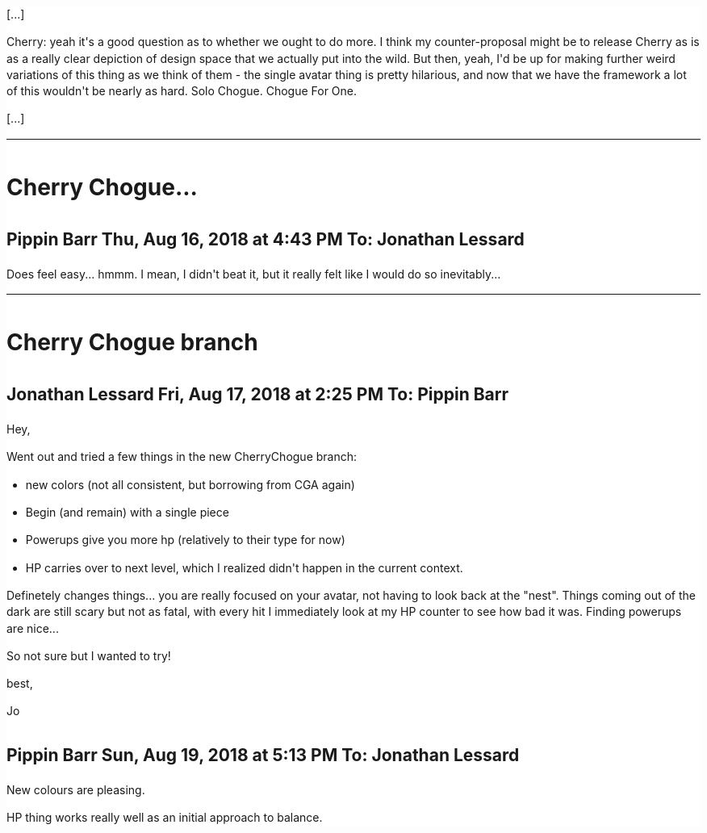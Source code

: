[...]

Cherry: yeah it's a good question as to whether we ought to do more. I think my counter-proposal might be to release Cherry as is as a really clear depiction of design space that we actually put into the wild. But then, yeah, I'd be up for making further weird variations of this thing as we think of them - the single avatar thing is pretty hilarious, and now that we have the framework a lot of this wouldn't be nearly as hard. Solo Chogue. Chogue For One.

[...]

---

# Cherry Chogue...

## Pippin Barr	Thu, Aug 16, 2018 at 4:43 PM To: Jonathan Lessard
Does feel easy... hmmm. I mean, I didn't beat it, but it really felt like I would do so inevitably...

---

# Cherry Chogue branch

## Jonathan Lessard	Fri, Aug 17, 2018 at 2:25 PM To: Pippin Barr
Hey,

Went out and tried a few things in the new CherryChogue branch:

- new colors (not all consistent, but borrowing from CGA again)

- Begin (and remain) with a single piece

- Powerups give you more hp (relatively to their type for now)

- HP carries over to next level, which I realized didn't happen in the current context.

Definetely changes things... you are really focused on your avatar, not having to look back at the "nest". Things coming out of the dark are still scary but not as fatal, with every hit I immediately look at my HP counter to see how bad it was. Finding powerups are nice...

So not sure but I wanted to try!

best,

Jo

## Pippin Barr	Sun, Aug 19, 2018 at 5:13 PM To: Jonathan Lessard
New colours are pleasing.

HP thing works really well as an initial approach to balance.
